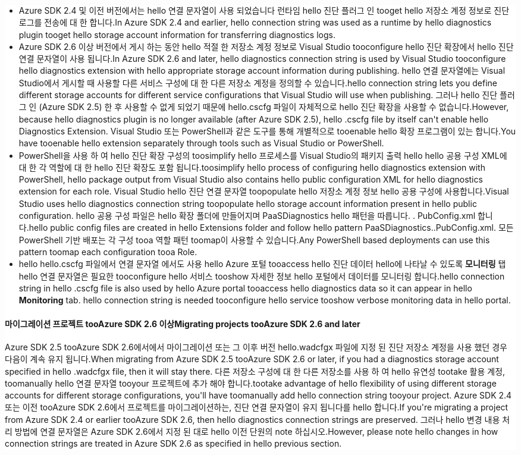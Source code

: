 * <span data-ttu-id="f13c1-183">Azure SDK 2.4 및 이전 버전에서는 hello 연결 문자열이 사용 되었습니다 런타임 hello 진단 플러그 인 tooget hello 저장소 계정 정보로 진단 로그를 전송에 대 한 합니다.</span><span class="sxs-lookup"><span data-stu-id="f13c1-183">In Azure SDK 2.4 and earlier, hello connection string was used as a runtime by hello diagnostics plugin tooget hello storage account information for transferring diagnostics logs.</span></span>
* <span data-ttu-id="f13c1-184">Azure SDK 2.6 이상 버전에서 게시 하는 동안 hello 적절 한 저장소 계정 정보로 Visual Studio tooconfigure hello 진단 확장에서 hello 진단 연결 문자열이 사용 됩니다.</span><span class="sxs-lookup"><span data-stu-id="f13c1-184">In Azure SDK 2.6 and later, hello diagnostics connection string is used by Visual Studio tooconfigure hello diagnostics extension with hello appropriate storage account information during publishing.</span></span> <span data-ttu-id="f13c1-185">hello 연결 문자열에는 Visual Studio에서 게시할 때 사용할 다른 서비스 구성에 대 한 다른 저장소 계정을 정의할 수 있습니다.</span><span class="sxs-lookup"><span data-stu-id="f13c1-185">hello connection string lets you define different storage accounts for different service configurations that Visual Studio will use when publishing.</span></span> <span data-ttu-id="f13c1-186">그러나 hello 진단 플러그 인 (Azure SDK 2.5) 한 후 사용할 수 없게 되었기 때문에 hello.cscfg 파일이 자체적으로 hello 진단 확장을 사용할 수 없습니다.</span><span class="sxs-lookup"><span data-stu-id="f13c1-186">However, because hello diagnostics plugin is no longer available (after Azure SDK 2.5), hello .cscfg file by itself can't enable hello Diagnostics Extension.</span></span> <span data-ttu-id="f13c1-187">Visual Studio 또는 PowerShell과 같은 도구를 통해 개별적으로 tooenable hello 확장 프로그램이 있는 합니다.</span><span class="sxs-lookup"><span data-stu-id="f13c1-187">You have tooenable hello extension separately through tools such as Visual Studio or PowerShell.</span></span>
* <span data-ttu-id="f13c1-188">PowerShell을 사용 하 여 hello 진단 확장 구성의 toosimplify hello 프로세스를 Visual Studio의 패키지 출력 hello hello 공용 구성 XML에 대 한 각 역할에 대 한 hello 진단 확장도 포함 됩니다.</span><span class="sxs-lookup"><span data-stu-id="f13c1-188">toosimplify hello process of configuring hello diagnostics extension with PowerShell, hello package output from Visual Studio also contains hello public configuration XML for hello diagnostics extension for each role.</span></span> <span data-ttu-id="f13c1-189">Visual Studio hello 진단 연결 문자열 toopopulate hello 저장소 계정 정보 hello 공용 구성에 사용합니다.</span><span class="sxs-lookup"><span data-stu-id="f13c1-189">Visual Studio uses hello diagnostics connection string toopopulate hello storage account information present in hello public configuration.</span></span> <span data-ttu-id="f13c1-190">hello 공용 구성 파일은 hello 확장 폴더에 만들어지며 PaaSDiagnostics hello 패턴을 따릅니다. <RoleName>. PubConfig.xml 합니다.</span><span class="sxs-lookup"><span data-stu-id="f13c1-190">hello public config files are created in hello Extensions folder and follow hello pattern PaaSDiagnostics.<RoleName>.PubConfig.xml.</span></span> <span data-ttu-id="f13c1-191">모든 PowerShell 기반 배포는 각 구성 tooa 역할 패턴 toomap이 사용할 수 있습니다.</span><span class="sxs-lookup"><span data-stu-id="f13c1-191">Any PowerShell based deployments can use this pattern toomap each configuration tooa Role.</span></span>
* <span data-ttu-id="f13c1-192">hello hello.cscfg 파일에서 연결 문자열 에서도 사용 hello Azure 포털 tooaccess hello 진단 데이터 hello에 나타날 수 있도록 **모니터링** 탭 hello 연결 문자열은 필요한 tooconfigure hello 서비스 tooshow 자세한 정보 hello 포털에서 데이터를 모니터링 합니다.</span><span class="sxs-lookup"><span data-stu-id="f13c1-192">hello connection string in hello .cscfg file is also used by hello Azure portal tooaccess hello diagnostics data so it can appear in hello **Monitoring** tab. hello connection string is needed tooconfigure hello service tooshow verbose monitoring data in hello portal.</span></span>

#### <a name="migrating-projects-tooazure-sdk-26-and-later"></a><span data-ttu-id="f13c1-193">마이그레이션 프로젝트 tooAzure SDK 2.6 이상</span><span class="sxs-lookup"><span data-stu-id="f13c1-193">Migrating projects tooAzure SDK 2.6 and later</span></span>
<span data-ttu-id="f13c1-194">Azure SDK 2.5 tooAzure SDK 2.6에서에서 마이그레이션 또는 그 이후 버전 hello.wadcfgx 파일에 지정 된 진단 저장소 계정을 사용 했던 경우 다음이 계속 유지 됩니다.</span><span class="sxs-lookup"><span data-stu-id="f13c1-194">When migrating from Azure SDK 2.5 tooAzure SDK 2.6 or later, if you had a diagnostics storage account specified in hello .wadcfgx file, then it will stay there.</span></span> <span data-ttu-id="f13c1-195">다른 저장소 구성에 대 한 다른 저장소를 사용 하 여 hello 유연성 tootake 활용 계정, toomanually hello 연결 문자열 tooyour 프로젝트에 추가 해야 합니다.</span><span class="sxs-lookup"><span data-stu-id="f13c1-195">tootake advantage of hello flexibility of using different storage accounts for different storage configurations, you'll have toomanually add hello connection string tooyour project.</span></span> <span data-ttu-id="f13c1-196">Azure SDK 2.4 또는 이전 tooAzure SDK 2.6에서 프로젝트를 마이그레이션하는, 진단 연결 문자열이 유지 됩니다를 hello 합니다.</span><span class="sxs-lookup"><span data-stu-id="f13c1-196">If you're migrating a project from Azure SDK 2.4 or earlier tooAzure SDK 2.6, then hello diagnostics connection strings are preserved.</span></span> <span data-ttu-id="f13c1-197">그러나 hello 변경 내용 처리 방법에 연결 문자열은 Azure SDK 2.6에서 지정 된 대로 hello 이전 단원의 note 하십시오.</span><span class="sxs-lookup"><span data-stu-id="f13c1-197">However, please note hello changes in how connection strings are treated in Azure SDK 2.6 as specified in hello previous section.</span></span>
